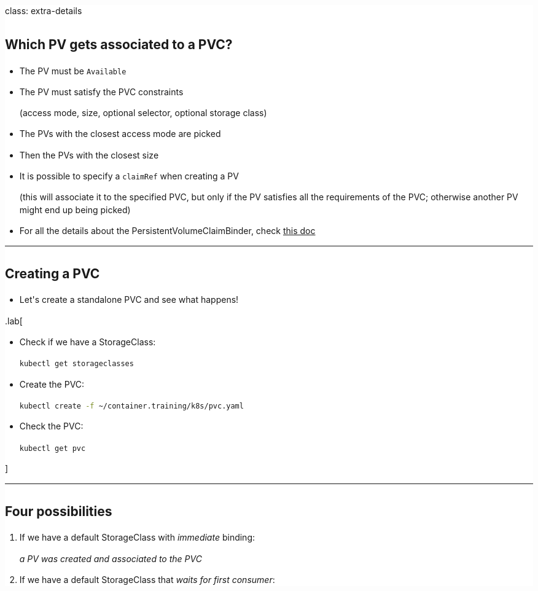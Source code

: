 
class: extra-details

## Which PV gets associated to a PVC?

- The PV must be `Available`

- The PV must satisfy the PVC constraints

  (access mode, size, optional selector, optional storage class)

- The PVs with the closest access mode are picked

- Then the PVs with the closest size

- It is possible to specify a `claimRef` when creating a PV

  (this will associate it to the specified PVC, but only if the PV satisfies all the requirements of the PVC; otherwise another PV might end up being picked)

- For all the details about the PersistentVolumeClaimBinder, check [this doc](https://github.com/kubernetes/community/blob/master/contributors/design-proposals/storage/persistent-storage.md#matching-and-binding)

---

## Creating a PVC

- Let's create a standalone PVC and see what happens!

.lab[

- Check if we have a StorageClass:
  ```bash
  kubectl get storageclasses
  ```

- Create the PVC:
  ```bash
  kubectl create -f ~/container.training/k8s/pvc.yaml
  ```

- Check the PVC:
  ```bash
  kubectl get pvc
  ```

]

---

## Four possibilities

1. If we have a default StorageClass with *immediate* binding:

   *a PV was created and associated to the PVC*

2. If we have a default StorageClass that *waits for first consumer*:

